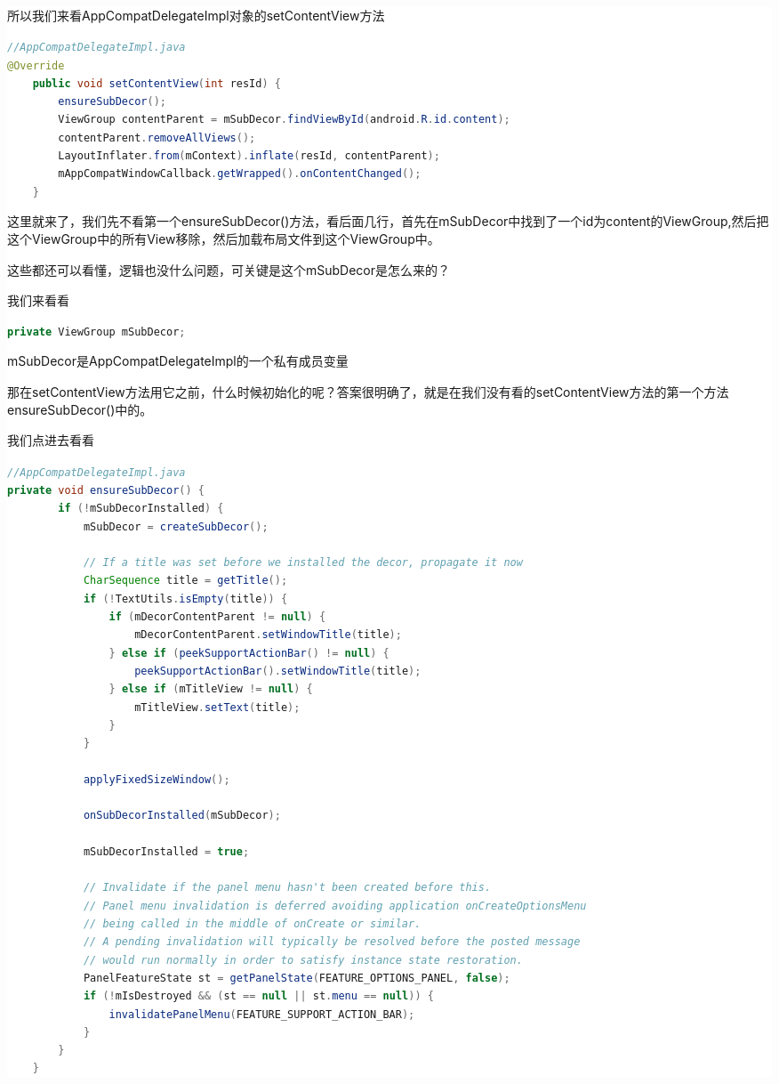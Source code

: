 所以我们来看AppCompatDelegateImpl对象的setContentView方法

```java
//AppCompatDelegateImpl.java
@Override
    public void setContentView(int resId) {
        ensureSubDecor();
        ViewGroup contentParent = mSubDecor.findViewById(android.R.id.content);
        contentParent.removeAllViews();
        LayoutInflater.from(mContext).inflate(resId, contentParent);
        mAppCompatWindowCallback.getWrapped().onContentChanged();
    }

```

这里就来了，我们先不看第一个ensureSubDecor()方法，看后面几行，首先在mSubDecor中找到了一个id为content的ViewGroup,然后把这个ViewGroup中的所有View移除，然后加载布局文件到这个ViewGroup中。

这些都还可以看懂，逻辑也没什么问题，可关键是这个mSubDecor是怎么来的？

我们来看看

```java
private ViewGroup mSubDecor;
```

mSubDecor是AppCompatDelegateImpl的一个私有成员变量

那在setContentView方法用它之前，什么时候初始化的呢？答案很明确了，就是在我们没有看的setContentView方法的第一个方法ensureSubDecor()中的。

我们点进去看看

```java
//AppCompatDelegateImpl.java
private void ensureSubDecor() {
        if (!mSubDecorInstalled) {
            mSubDecor = createSubDecor();

            // If a title was set before we installed the decor, propagate it now
            CharSequence title = getTitle();
            if (!TextUtils.isEmpty(title)) {
                if (mDecorContentParent != null) {
                    mDecorContentParent.setWindowTitle(title);
                } else if (peekSupportActionBar() != null) {
                    peekSupportActionBar().setWindowTitle(title);
                } else if (mTitleView != null) {
                    mTitleView.setText(title);
                }
            }

            applyFixedSizeWindow();

            onSubDecorInstalled(mSubDecor);

            mSubDecorInstalled = true;

            // Invalidate if the panel menu hasn't been created before this.
            // Panel menu invalidation is deferred avoiding application onCreateOptionsMenu
            // being called in the middle of onCreate or similar.
            // A pending invalidation will typically be resolved before the posted message
            // would run normally in order to satisfy instance state restoration.
            PanelFeatureState st = getPanelState(FEATURE_OPTIONS_PANEL, false);
            if (!mIsDestroyed && (st == null || st.menu == null)) {
                invalidatePanelMenu(FEATURE_SUPPORT_ACTION_BAR);
            }
        }
    }

```